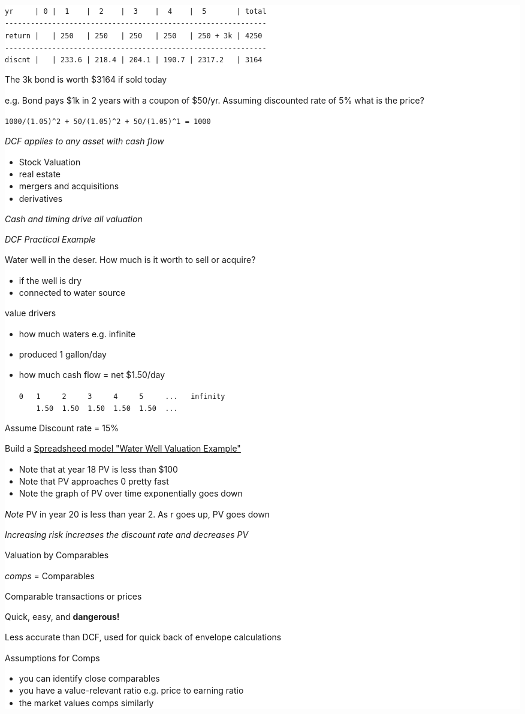     yr     | 0 |  1    |  2    |  3    |  4    |  5       | total
    -------------------------------------------------------------
    return |   | 250   | 250   | 250   | 250   | 250 + 3k | 4250
    -------------------------------------------------------------
    discnt |   | 233.6 | 218.4 | 204.1 | 190.7 | 2317.2   | 3164

The 3k bond is worth $3164 if sold today

e.g. Bond pays $1k in 2 years with a coupon of $50/yr. Assuming discounted rate of 5% what is the price?

    1000/(1.05)^2 + 50/(1.05)^2 + 50/(1.05)^1 = 1000

*DCF applies to any asset with cash flow*
- Stock Valuation
- real estate
- mergers and acquisitions
- derivatives

*Cash and timing drive all valuation*

*DCF Practical Example*

Water well in the deser. How much is it worth to sell or acquire?
- if the well is dry
- connected to water source

value drivers
- how much waters e.g. infinite
- produced 1 gallon/day
- how much cash flow = net $1.50/day

      0   1     2     3     4     5     ...   infinity
          1.50  1.50  1.50  1.50  1.50  ...

Assume Discount rate = 15%

Build a [Spreadsheed model "Water Well Valuation Example"](https://docs.google.com/spreadsheets/d/17Rim9Xqg8QYluO3HxvsRvQ75nU30Jb0TrCrlIEMxm4s/edit?usp=sharing)
- Note that at year 18 PV is less than $100
- Note that PV approaches 0 pretty fast
- Note the graph of PV over time exponentially goes down

*Note* PV in year 20 is less than year 2. As r goes up, PV goes down

*Increasing risk increases the discount rate and decreases PV*

Valuation by Comparables

*comps* = Comparables

Comparable transactions or prices

Quick, easy, and **dangerous!**

Less accurate than DCF, used for quick back of envelope calculations

Assumptions for Comps
- you can identify close comparables
- you have a value-relevant ratio e.g. price to earning ratio
- the market values comps similarly
